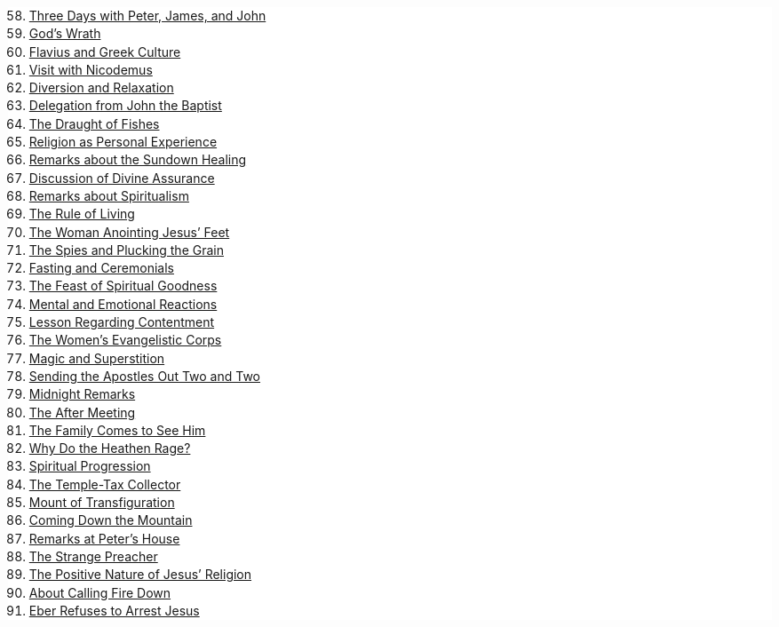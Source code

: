 58. [Three Days with Peter, James, and John](https://www.urantia.org/jesus/part-i-sayings-jesus#58_THREE_DAYS_WITH_PETER_JAMES_AND_JOHN)
59. [God’s Wrath](https://www.urantia.org/jesus/part-i-sayings-jesus#59_GODs_WRATH)
60. [Flavius and Greek Culture](https://www.urantia.org/jesus/part-i-sayings-jesus#60_FLAVIUS_AND_GREEK_CULTURE)
61. [Visit with Nicodemus](https://www.urantia.org/jesus/part-i-sayings-jesus#61_VISIT_WITH_NICODEMUS)
62. [Diversion and Relaxation](https://www.urantia.org/jesus/part-i-sayings-jesus#62_DIVERSION_AND_RELAXATION)
63. [Delegation from John the Baptist](https://www.urantia.org/jesus/part-i-sayings-jesus#63_DELEGATION_FROM_JOHN_THE_BAPTIST)
64. [The Draught of Fishes](https://www.urantia.org/jesus/part-i-sayings-jesus#64_THE_DRAUGHT_OF_FISHES)
65. [Religion as Personal Experience](https://www.urantia.org/jesus/part-i-sayings-jesus#65_RELIGION_AS_PERSONAL_EXPERIENCE)
66. [Remarks about the Sundown Healing](https://www.urantia.org/jesus/part-i-sayings-jesus#66_REMARKS_ABOUT_THE_SUNDOWN_HEALING)
67. [Discussion of Divine Assurance](https://www.urantia.org/jesus/part-i-sayings-jesus#67_DISCUSSION_OF_DIVINE_ASSURANCE)
68. [Remarks about Spiritualism](https://www.urantia.org/jesus/part-i-sayings-jesus#68_REMARKS_ABOUT_SPIRITUALISM)
69. [The Rule of Living](https://www.urantia.org/jesus/part-i-sayings-jesus#69_THE_RULE_OF_LIVING)
70. [The Woman Anointing Jesus’ Feet](https://www.urantia.org/jesus/part-i-sayings-jesus#70_THE_WOMAN_ANOINTING_JESUS_FEET)
71. [The Spies and Plucking the Grain](https://www.urantia.org/jesus/part-i-sayings-jesus#71_THE_SPIES_AND_PLUCKING_THE_GRAIN)
72. [Fasting and Ceremonials](https://www.urantia.org/jesus/part-i-sayings-jesus#72_FASTING_AND_CEREMONIALS)
73. [The Feast of Spiritual Goodness](https://www.urantia.org/jesus/part-i-sayings-jesus#73_THE_FEAST_OF_SPIRITUAL_GOODNESS)
74. [Mental and Emotional Reactions](https://www.urantia.org/jesus/part-i-sayings-jesus#74_MENTAL_AND_EMOTIONAL_REACTIONS)
75. [Lesson Regarding Contentment](https://www.urantia.org/jesus/part-i-sayings-jesus#75_LESSON_REGARDING_CONTENTMENT)
76. [The Women’s Evangelistic Corps](https://www.urantia.org/jesus/part-i-sayings-jesus#76_THE_WOMENs_EVANGELISTIC_CORPS)
77. [Magic and Superstition](https://www.urantia.org/jesus/part-i-sayings-jesus#77_MAGIC_AND_SUPERSTITION)
78. [Sending the Apostles Out Two and Two](https://www.urantia.org/jesus/part-i-sayings-jesus#78_SENDING_THE_APOSTLES_OUT_TWO_AND_TWO)
79. [Midnight Remarks](https://www.urantia.org/jesus/part-i-sayings-jesus#79_MIDNIGHT_REMARKS)
80. [The After Meeting](https://www.urantia.org/jesus/part-i-sayings-jesus#80_THE_AFTER_MEETING)
81. [The Family Comes to See Him](https://www.urantia.org/jesus/part-i-sayings-jesus#81_THE_FAMILY_COMES_TO_SEE_HIM)
82. [Why Do the Heathen Rage?](https://www.urantia.org/jesus/part-i-sayings-jesus#82_WHY_DO_THE_HEATHEN_RAGE)
83. [Spiritual Progression](https://www.urantia.org/jesus/part-i-sayings-jesus#83_SPIRITUAL_PROGRESSION)
84. [The Temple-Tax Collector](https://www.urantia.org/jesus/part-i-sayings-jesus#84_THE_TEMPLE-TAX_COLLECTOR)
85. [Mount of Transfiguration](https://www.urantia.org/jesus/part-i-sayings-jesus#85_MOUNT_OF_TRANSFIGURATION)
86. [Coming Down the Mountain](https://www.urantia.org/jesus/part-i-sayings-jesus#86_COMING_DOWN_THE_MOUNTAIN)
87. [Remarks at Peter’s House](https://www.urantia.org/jesus/part-i-sayings-jesus#87_REMARKS_AT_PETERs_HOUSE)
88. [The Strange Preacher](https://www.urantia.org/jesus/part-i-sayings-jesus#88_THE_STRANGE_PREACHER)
89. [The Positive Nature of Jesus’ Religion](https://www.urantia.org/jesus/part-i-sayings-jesus#89_THE_POSITIVE_NATURE_OF_JESUS_RELIGION)
90. [About Calling Fire Down](https://www.urantia.org/jesus/part-i-sayings-jesus#90_ABOUT_CALLING_FIRE_DOWN)
91. [Eber Refuses to Arrest Jesus](https://www.urantia.org/jesus/part-i-sayings-jesus#91_EBER_REFUSES_TO_ARREST_JESUS)